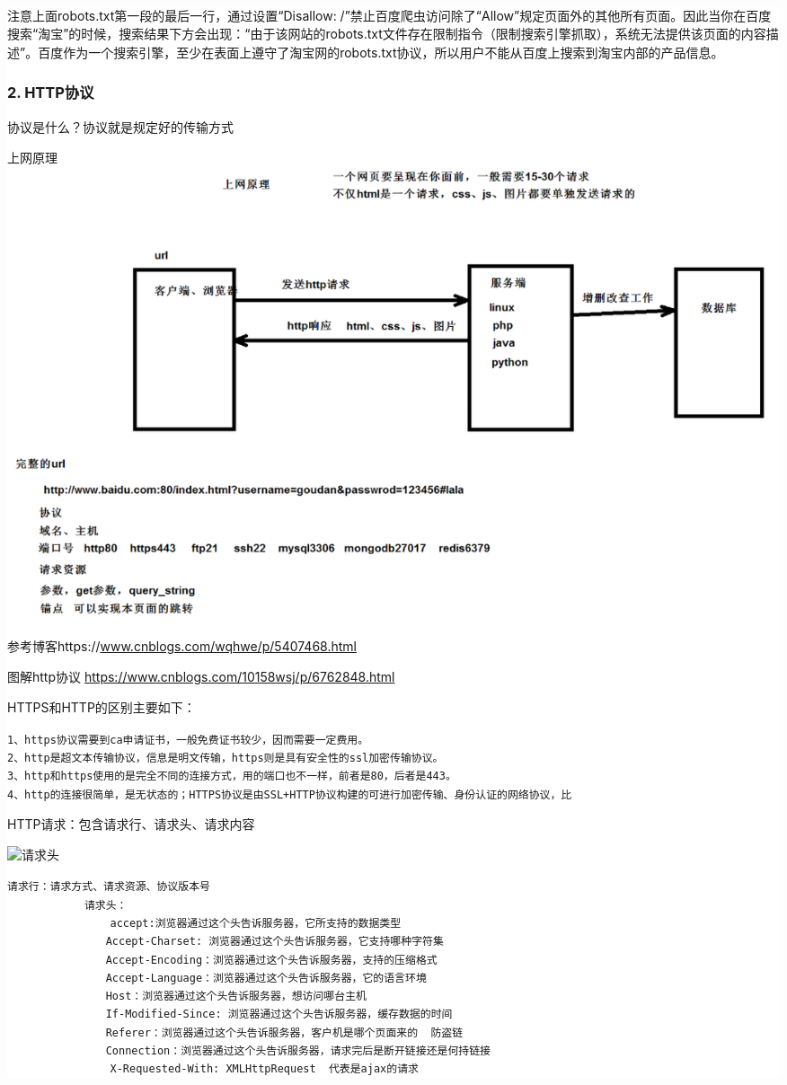 注意上面robots.txt第一段的最后一行，通过设置“Disallow: /”禁止百度爬虫访问除了“Allow”规定页面外的其他所有页面。因此当你在百度搜索“淘宝”的时候，搜索结果下方会出现：“由于该网站的robots.txt文件存在限制指令（限制搜索引擎抓取），系统无法提供该页面的内容描述”。百度作为一个搜索引擎，至少在表面上遵守了淘宝网的robots.txt协议，所以用户不能从百度上搜索到淘宝内部的产品信息。

### 2. HTTP协议

协议是什么？协议就是规定好的传输方式

上网原理![](./image/1.png)

参考博客https://www.cnblogs.com/wqhwe/p/5407468.html

图解http协议
https://www.cnblogs.com/10158wsj/p/6762848.html

HTTPS和HTTP的区别主要如下：

```
1、https协议需要到ca申请证书，一般免费证书较少，因而需要一定费用。
2、http是超文本传输协议，信息是明文传输，https则是具有安全性的ssl加密传输协议。
3、http和https使用的是完全不同的连接方式，用的端口也不一样，前者是80，后者是443。
4、http的连接很简单，是无状态的；HTTPS协议是由SSL+HTTP协议构建的可进行加密传输、身份认证的网络协议，比
```

HTTP请求：包含请求行、请求头、请求内容

![请求头](C:\Users\hanbo\Desktop\爬虫\image\请求头.png)

```
请求行：请求方式、请求资源、协议版本号
			请求头：
				accept:浏览器通过这个头告诉服务器，它所支持的数据类型
			　　Accept-Charset: 浏览器通过这个头告诉服务器，它支持哪种字符集
			　　Accept-Encoding：浏览器通过这个头告诉服务器，支持的压缩格式
			　　Accept-Language：浏览器通过这个头告诉服务器，它的语言环境
			　　Host：浏览器通过这个头告诉服务器，想访问哪台主机
			　　If-Modified-Since: 浏览器通过这个头告诉服务器，缓存数据的时间
			　　Referer：浏览器通过这个头告诉服务器，客户机是哪个页面来的  防盗链
			　　Connection：浏览器通过这个头告诉服务器，请求完后是断开链接还是何持链接
				X-Requested-With: XMLHttpRequest  代表是ajax的请求
```
